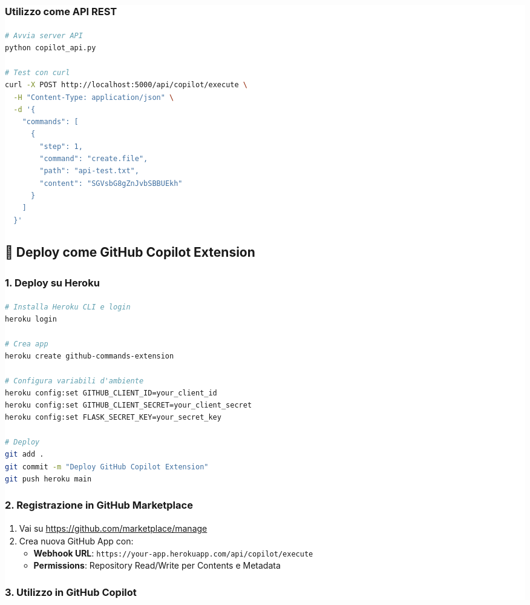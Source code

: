 ### **Utilizzo come API REST**

```bash
# Avvia server API
python copilot_api.py

# Test con curl
curl -X POST http://localhost:5000/api/copilot/execute \
  -H "Content-Type: application/json" \
  -d '{
    "commands": [
      {
        "step": 1,
        "command": "create.file",
        "path": "api-test.txt",
        "content": "SGVsbG8gZnJvbSBBUEkh"
      }
    ]
  }'
```

## 🔧 Deploy come GitHub Copilot Extension

### **1. Deploy su Heroku**

```bash
# Installa Heroku CLI e login
heroku login

# Crea app
heroku create github-commands-extension

# Configura variabili d'ambiente
heroku config:set GITHUB_CLIENT_ID=your_client_id
heroku config:set GITHUB_CLIENT_SECRET=your_client_secret
heroku config:set FLASK_SECRET_KEY=your_secret_key

# Deploy
git add .
git commit -m "Deploy GitHub Copilot Extension"
git push heroku main
```

### **2. Registrazione in GitHub Marketplace**

1. Vai su https://github.com/marketplace/manage
2. Crea nuova GitHub App con:
   - **Webhook URL**: `https://your-app.herokuapp.com/api/copilot/execute`
   - **Permissions**: Repository Read/Write per Contents e Metadata

### **3. Utilizzo in GitHub Copilot**
